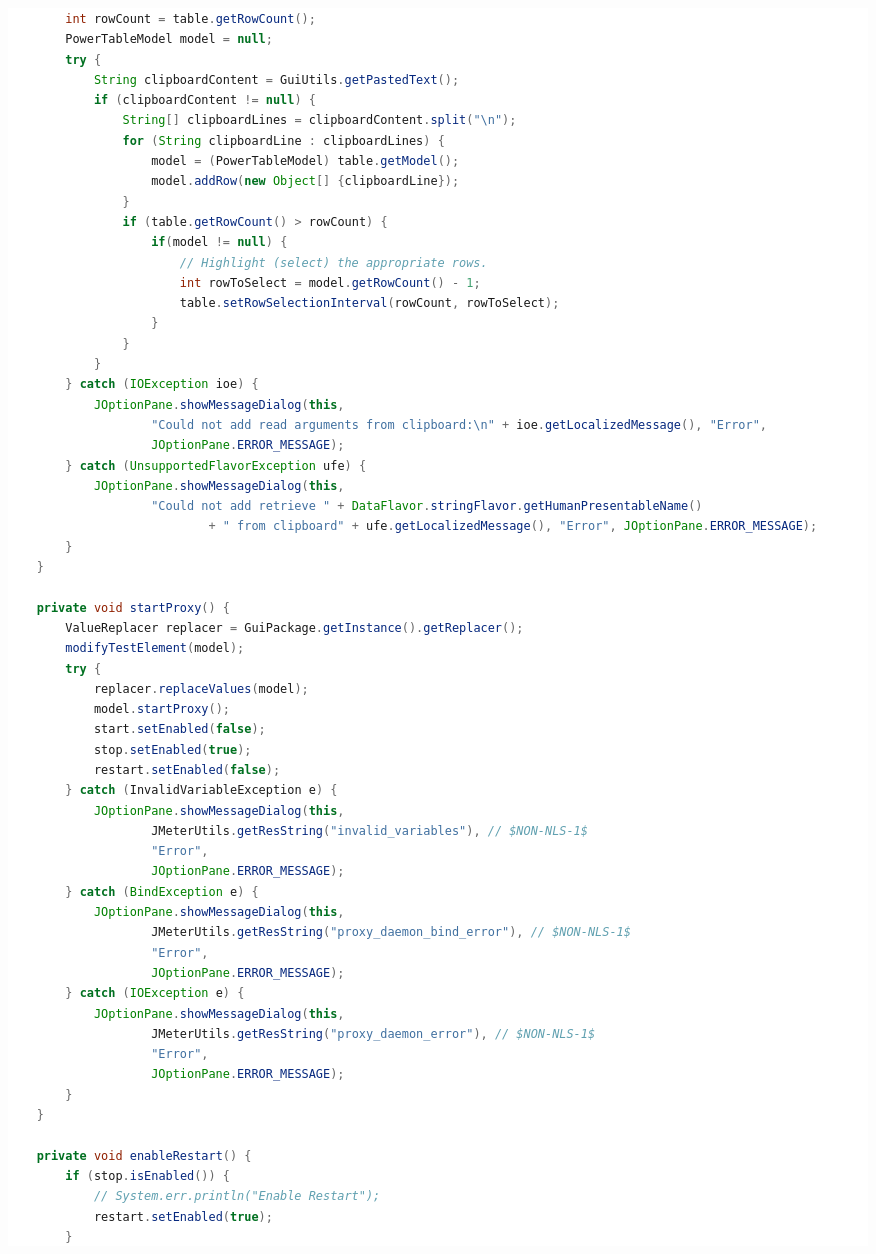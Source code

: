 ```java
        int rowCount = table.getRowCount();
        PowerTableModel model = null;
        try {
            String clipboardContent = GuiUtils.getPastedText();
            if (clipboardContent != null) {
                String[] clipboardLines = clipboardContent.split("\n");
                for (String clipboardLine : clipboardLines) {
                    model = (PowerTableModel) table.getModel();
                    model.addRow(new Object[] {clipboardLine});
                }
                if (table.getRowCount() > rowCount) {
                    if(model != null) {
                        // Highlight (select) the appropriate rows.
                        int rowToSelect = model.getRowCount() - 1;
                        table.setRowSelectionInterval(rowCount, rowToSelect);
                    }
                }
            }
        } catch (IOException ioe) {
            JOptionPane.showMessageDialog(this,
                    "Could not add read arguments from clipboard:\n" + ioe.getLocalizedMessage(), "Error",
                    JOptionPane.ERROR_MESSAGE);
        } catch (UnsupportedFlavorException ufe) {
            JOptionPane.showMessageDialog(this,
                    "Could not add retrieve " + DataFlavor.stringFlavor.getHumanPresentableName()
                            + " from clipboard" + ufe.getLocalizedMessage(), "Error", JOptionPane.ERROR_MESSAGE);
        }
    }

    private void startProxy() {
        ValueReplacer replacer = GuiPackage.getInstance().getReplacer();
        modifyTestElement(model);
        try {
            replacer.replaceValues(model);
            model.startProxy();
            start.setEnabled(false);
            stop.setEnabled(true);
            restart.setEnabled(false);
        } catch (InvalidVariableException e) {
            JOptionPane.showMessageDialog(this,
                    JMeterUtils.getResString("invalid_variables"), // $NON-NLS-1$
                    "Error",
                    JOptionPane.ERROR_MESSAGE);
        } catch (BindException e) {
            JOptionPane.showMessageDialog(this,
                    JMeterUtils.getResString("proxy_daemon_bind_error"), // $NON-NLS-1$
                    "Error",
                    JOptionPane.ERROR_MESSAGE);
        } catch (IOException e) {
            JOptionPane.showMessageDialog(this,
                    JMeterUtils.getResString("proxy_daemon_error"), // $NON-NLS-1$
                    "Error",
                    JOptionPane.ERROR_MESSAGE);
        }
    }

    private void enableRestart() {
        if (stop.isEnabled()) {
            // System.err.println("Enable Restart");
            restart.setEnabled(true);
        }
```